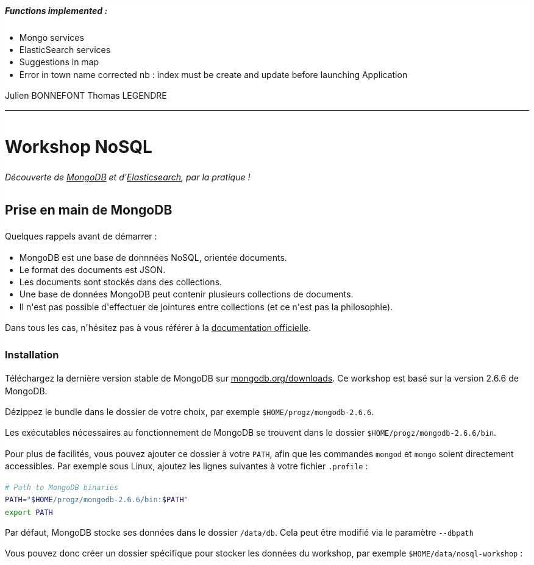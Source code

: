 ##### Functions implemented :
* Mongo services
* ElasticSearch services
* Suggestions in map
* Error in town name corrected
nb : index must be create and update before launching Application

Julien BONNEFONT
Thomas LEGENDRE

---

# Workshop NoSQL
*Découverte de [MongoDB](http://www.mongodb.org/) et d'[Elasticsearch](http://www.elasticsearch.org/), par la pratique !*


## Prise en main de MongoDB

Quelques rappels avant de démarrer :

* MongoDB est une base de donnnées NoSQL, orientée documents.
* Le format des documents est JSON.
* Les documents sont stockés dans des collections.
* Une base de données MongoDB peut contenir plusieurs collections de documents.
* Il n'est pas possible d'effectuer de jointures entre collections (et ce n'est pas la philosophie).

Dans tous les cas, n'hésitez pas à vous référer à la [documentation officielle](http://docs.mongodb.org/manual/reference/).

### Installation

Téléchargez la dernière version stable de MongoDB sur [mongodb.org/downloads](https://www.mongodb.org/downloads). Ce workshop est basé sur la version 2.6.6 de MongoDB.

Dézippez le bundle dans le dossier de votre choix, par exemple `$HOME/progz/mongodb-2.6.6`.

Les exécutables nécessaires au fonctionnement de MongoDB se trouvent dans le dossier `$HOME/progz/mongodb-2.6.6/bin`.

Pour plus de facilités, vous pouvez ajouter ce dossier à votre `PATH`, afin que les commandes `mongod` et `mongo` soient directement accessibles.
Par exemple sous Linux, ajoutez les lignes suivantes à votre fichier `.profile` :

```bash
# Path to MongoDB binaries
PATH="$HOME/progz/mongodb-2.6.6/bin:$PATH"
export PATH
```

Par défaut, MongoDB stocke ses données dans le dossier `/data/db`. Cela peut être modifié via le paramètre `--dbpath`

Vous pouvez donc créer un dossier spécifique pour stocker les données du workshop, par exemple `$HOME/data/nosql-workshop` :
